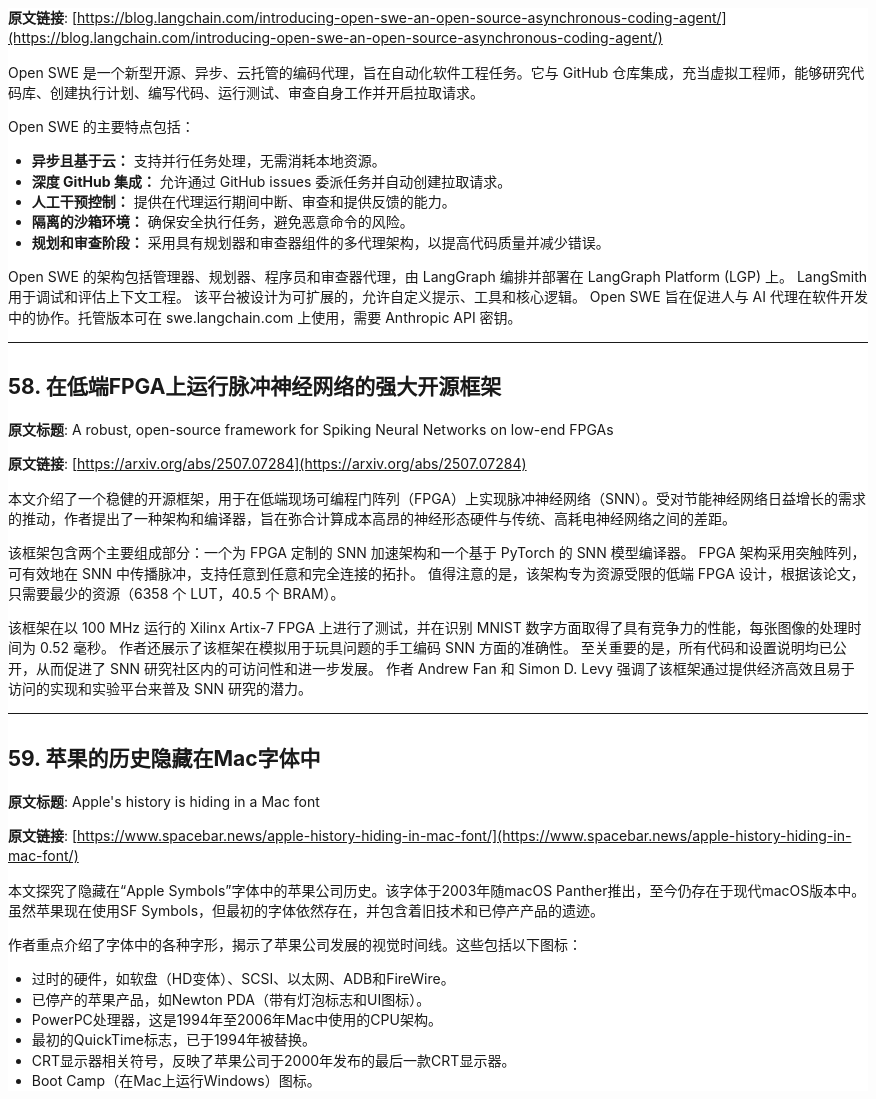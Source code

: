 **原文链接**: [https://blog.langchain.com/introducing-open-swe-an-open-source-asynchronous-coding-agent/](https://blog.langchain.com/introducing-open-swe-an-open-source-asynchronous-coding-agent/)

Open SWE 是一个新型开源、异步、云托管的编码代理，旨在自动化软件工程任务。它与 GitHub 仓库集成，充当虚拟工程师，能够研究代码库、创建执行计划、编写代码、运行测试、审查自身工作并开启拉取请求。

Open SWE 的主要特点包括：

*   **异步且基于云：** 支持并行任务处理，无需消耗本地资源。
*   **深度 GitHub 集成：** 允许通过 GitHub issues 委派任务并自动创建拉取请求。
*   **人工干预控制：** 提供在代理运行期间中断、审查和提供反馈的能力。
*   **隔离的沙箱环境：** 确保安全执行任务，避免恶意命令的风险。
*   **规划和审查阶段：** 采用具有规划器和审查器组件的多代理架构，以提高代码质量并减少错误。

Open SWE 的架构包括管理器、规划器、程序员和审查器代理，由 LangGraph 编排并部署在 LangGraph Platform (LGP) 上。 LangSmith 用于调试和评估上下文工程。 该平台被设计为可扩展的，允许自定义提示、工具和核心逻辑。 Open SWE 旨在促进人与 AI 代理在软件开发中的协作。托管版本可在 swe.langchain.com 上使用，需要 Anthropic API 密钥。

---

## 58. 在低端FPGA上运行脉冲神经网络的强大开源框架

**原文标题**: A robust, open-source framework for Spiking Neural Networks on low-end FPGAs

**原文链接**: [https://arxiv.org/abs/2507.07284](https://arxiv.org/abs/2507.07284)

本文介绍了一个稳健的开源框架，用于在低端现场可编程门阵列（FPGA）上实现脉冲神经网络（SNN）。受对节能神经网络日益增长的需求的推动，作者提出了一种架构和编译器，旨在弥合计算成本高昂的神经形态硬件与传统、高耗电神经网络之间的差距。

该框架包含两个主要组成部分：一个为 FPGA 定制的 SNN 加速架构和一个基于 PyTorch 的 SNN 模型编译器。 FPGA 架构采用突触阵列，可有效地在 SNN 中传播脉冲，支持任意到任意和完全连接的拓扑。 值得注意的是，该架构专为资源受限的低端 FPGA 设计，根据该论文，只需要最少的资源（6358 个 LUT，40.5 个 BRAM）。

该框架在以 100 MHz 运行的 Xilinx Artix-7 FPGA 上进行了测试，并在识别 MNIST 数字方面取得了具有竞争力的性能，每张图像的处理时间为 0.52 毫秒。 作者还展示了该框架在模拟用于玩具问题的手工编码 SNN 方面的准确性。 至关重要的是，所有代码和设置说明均已公开，从而促进了 SNN 研究社区内的可访问性和进一步发展。 作者 Andrew Fan 和 Simon D. Levy 强调了该框架通过提供经济高效且易于访问的实现和实验平台来普及 SNN 研究的潜力。

---

## 59. 苹果的历史隐藏在Mac字体中

**原文标题**: Apple's history is hiding in a Mac font

**原文链接**: [https://www.spacebar.news/apple-history-hiding-in-mac-font/](https://www.spacebar.news/apple-history-hiding-in-mac-font/)

本文探究了隐藏在“Apple Symbols”字体中的苹果公司历史。该字体于2003年随macOS Panther推出，至今仍存在于现代macOS版本中。虽然苹果现在使用SF Symbols，但最初的字体依然存在，并包含着旧技术和已停产产品的遗迹。

作者重点介绍了字体中的各种字形，揭示了苹果公司发展的视觉时间线。这些包括以下图标：

*   过时的硬件，如软盘（HD变体）、SCSI、以太网、ADB和FireWire。
*   已停产的苹果产品，如Newton PDA（带有灯泡标志和UI图标）。
*   PowerPC处理器，这是1994年至2006年Mac中使用的CPU架构。
*   最初的QuickTime标志，已于1994年被替换。
*   CRT显示器相关符号，反映了苹果公司于2000年发布的最后一款CRT显示器。
*   Boot Camp（在Mac上运行Windows）图标。
